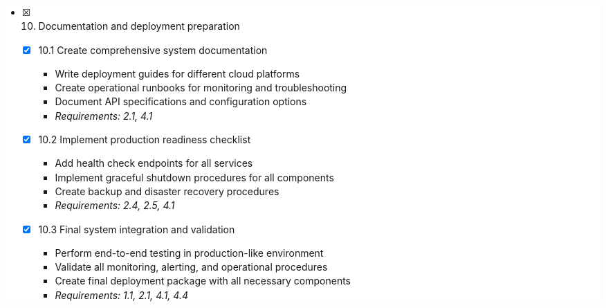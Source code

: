 - [x] 10. Documentation and deployment preparation


  - [x] 10.1 Create comprehensive system documentation

    - Write deployment guides for different cloud platforms
    - Create operational runbooks for monitoring and troubleshooting
    - Document API specifications and configuration options
    - _Requirements: 2.1, 4.1_

  - [x] 10.2 Implement production readiness checklist

    - Add health check endpoints for all services
    - Implement graceful shutdown procedures for all components
    - Create backup and disaster recovery procedures
    - _Requirements: 2.4, 2.5, 4.1_

  - [x] 10.3 Final system integration and validation


    - Perform end-to-end testing in production-like environment
    - Validate all monitoring, alerting, and operational procedures
    - Create final deployment package with all necessary components
    - _Requirements: 1.1, 2.1, 4.1, 4.4_